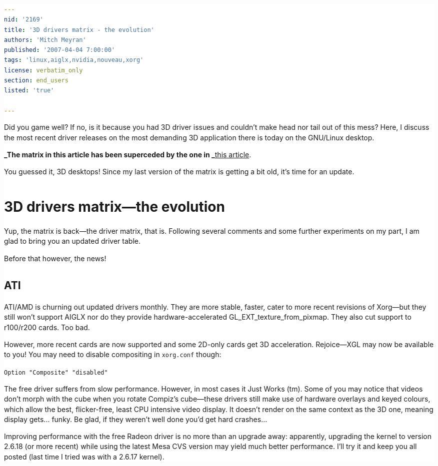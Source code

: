 ```yaml
---
nid: '2169'
title: '3D drivers matrix - the evolution'
authors: 'Mitch Meyran'
published: '2007-04-04 7:00:00'
tags: 'linux,aiglx,nvidia,nouveau,xorg'
license: verbatim_only
section: end_users
listed: 'true'

---
```

Did you game well? If no, is it because you had 3D driver issues and couldn’t make head nor tail out of this mess? Here, I discuss the most recent driver releases on the most demanding 3D application there is today on the GNU/Linux desktop.





**_The matrix in this article has been superceded by the one in _**[this article](http://www.freesoftwaremagazine.com/blogs/more_3d_desktops).

You guessed it, 3D desktops! Since my last version of the matrix is getting a bit old, it’s time for an update.






# 3D drivers matrix—the evolution

Yup, the matrix is back—the driver matrix, that is. Following several comments and some further experiments on my part, I am glad to bring you an updated driver table.

Before that however, the news!


## ATI

ATI/AMD is churning out updated drivers monthly. They are more stable, faster, cater to more recent revisions of Xorg—but they still won’t support AIGLX nor do they provide hardware-accelerated GL_EXT_texture_from_pixmap. They also cut support to r100/r200 cards. Too bad.

However, more recent cards are now supported and some 2D-only cards get 3D acceleration. Rejoice—XGL may now be available to you! You may need to disable compositing in `xorg.conf` though:

`Option "Composite" "disabled"`

The free driver suffers from slow performance. However, in most cases it Just Works (tm). Some of you may notice that videos don’t morph with the cube when you rotate Compiz’s cube—these drivers still make use of hardware overlays and keyed colours, which allow the best, flicker-free, least CPU intensive video display. It doesn’t render on the same context as the 3D one, meaning display gets... funky. Be glad, if they weren’t well done you’d get hard crashes...

Improving performance with the free Radeon driver is no more than an upgrade away: apparently, upgrading the kernel to version 2.6.18 (or more recent) while using the latest Mesa CVS version may yield much better performance. I’ll try it and keep you all posted (last time I tried was with a 2.6.17 kernel).
